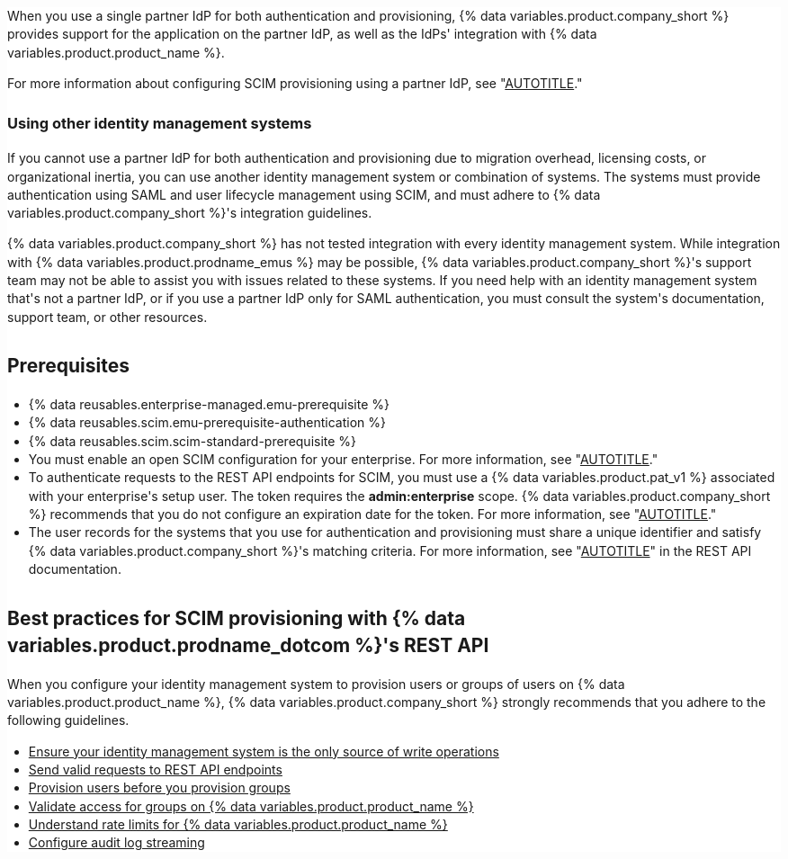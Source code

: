 When you use a single partner IdP for both authentication and provisioning, {% data variables.product.company_short %} provides support for the application on the partner IdP, as well as the IdPs' integration with {% data variables.product.product_name %}.

For more information about configuring SCIM provisioning using a partner IdP, see "[AUTOTITLE](/admin/identity-and-access-management/provisioning-user-accounts-for-enterprise-managed-users/configuring-scim-provisioning-for-enterprise-managed-users)."

### Using other identity management systems

If you cannot use a partner IdP for both authentication and provisioning due to migration overhead, licensing costs, or organizational inertia, you can use another identity management system or combination of systems. The systems must provide authentication using SAML and user lifecycle management using SCIM, and must adhere to {% data variables.product.company_short %}'s integration guidelines.

{% data variables.product.company_short %} has not tested integration with every identity management system. While integration with {% data variables.product.prodname_emus %} may be possible, {% data variables.product.company_short %}'s support team may not be able to assist you with issues related to these systems. If you need help with an identity management system that's not a partner IdP, or if you use a partner IdP only for SAML authentication, you must consult the system's documentation, support team, or other resources.

## Prerequisites

- {% data reusables.enterprise-managed.emu-prerequisite %}
- {% data reusables.scim.emu-prerequisite-authentication %}
- {% data reusables.scim.scim-standard-prerequisite %}
- You must enable an open SCIM configuration for your enterprise. For more information, see "[AUTOTITLE](/admin/identity-and-access-management/provisioning-user-accounts-for-enterprise-managed-users/configuring-scim-provisioning-for-enterprise-managed-users#configuring-provisioning-for-other-identity-management-systems)."
- To authenticate requests to the REST API endpoints for SCIM, you must use a {% data variables.product.pat_v1 %} associated with your enterprise's setup user. The token requires the **admin:enterprise** scope. {% data variables.product.company_short %} recommends that you do not configure an expiration date for the token. For more information, see "[AUTOTITLE](/admin/identity-and-access-management/provisioning-user-accounts-for-enterprise-managed-users/configuring-scim-provisioning-for-enterprise-managed-users#creating-a-personal-access-token)."
- The user records for the systems that you use for authentication and provisioning must share a unique identifier and satisfy {% data variables.product.company_short %}'s matching criteria. For more information, see "[AUTOTITLE](/rest/enterprise-admin/scim#mapping-of-saml-and-scim-data)" in the REST API documentation.

## Best practices for SCIM provisioning with {% data variables.product.prodname_dotcom %}'s REST API

When you configure your identity management system to provision users or groups of users on {% data variables.product.product_name %}, {% data variables.product.company_short %} strongly recommends that you adhere to the following guidelines.

- [Ensure your identity management system is the only source of write operations](#ensure-your-identity-management-system-is-the-only-source-of-write-operations)
- [Send valid requests to REST API endpoints](#send-valid-requests-to-rest-api-endpoints)
- [Provision users before you provision groups](#provision-users-before-you-provision-groups)
- [Validate access for groups on {% data variables.product.product_name %}](#validate-access-for-groups-on-github-enterprise-cloud)
- [Understand rate limits for {% data variables.product.product_name %}](#understand-rate-limits-for-github-enterprise-cloud)
- [Configure audit log streaming](#configure-audit-log-streaming)
